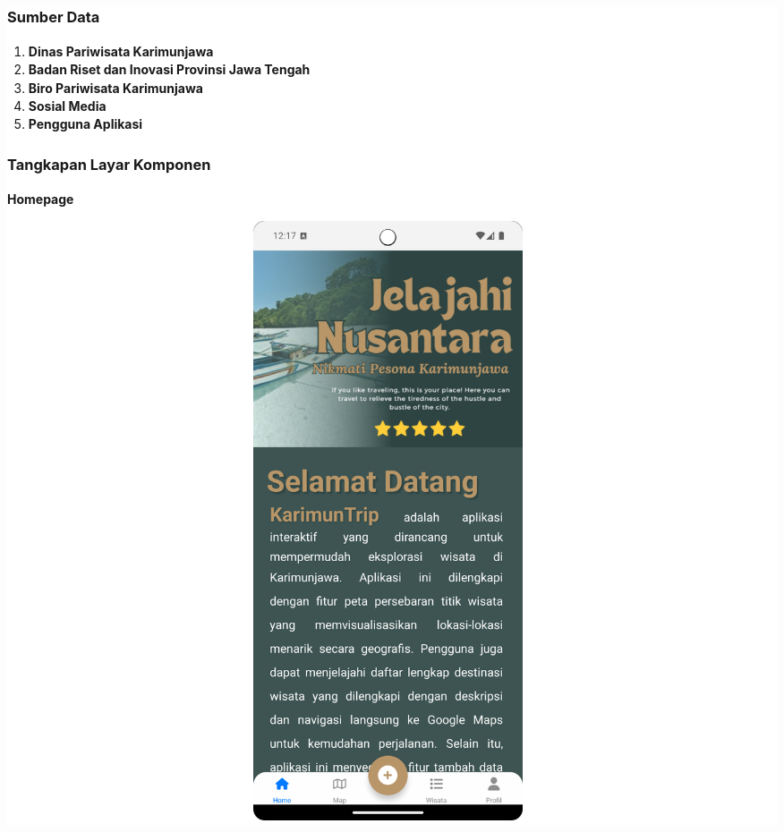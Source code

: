 ### Sumber Data
1. **Dinas Pariwisata Karimunjawa**
2. **Badan Riset dan Inovasi Provinsi Jawa Tengah**
2. **Biro Pariwisata Karimunjawa**
3. **Sosial Media**
4. **Pengguna Aplikasi**


### Tangkapan Layar Komponen
**Homepage**
<div align="center">
  <img src="assets/1.png" alt="1" width="35%" style="margin-right: 10px;"/>